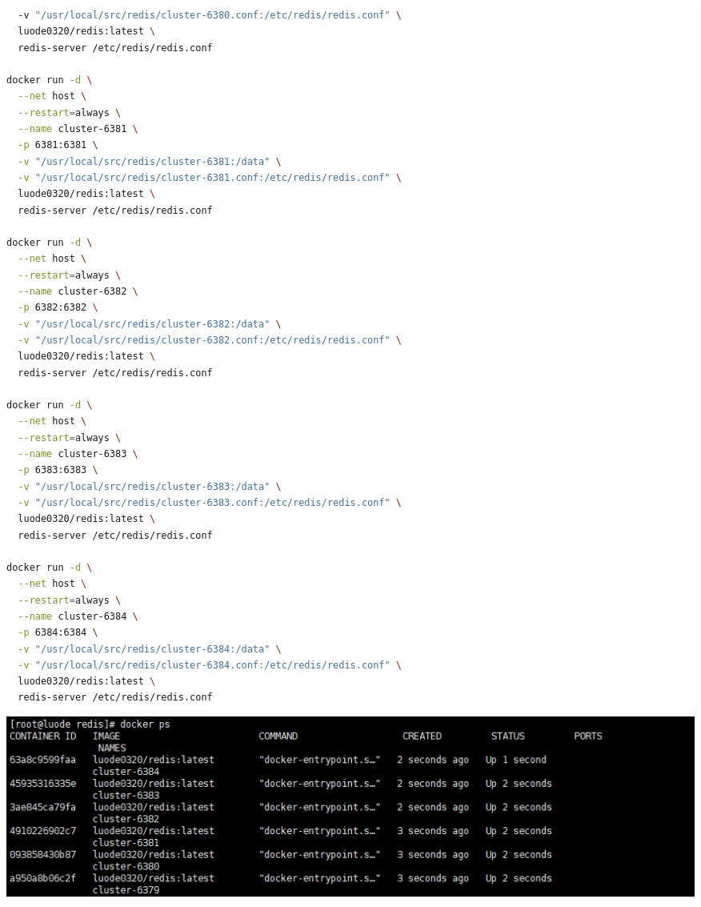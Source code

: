 ```sh
  -v "/usr/local/src/redis/cluster-6380.conf:/etc/redis/redis.conf" \
  luode0320/redis:latest \
  redis-server /etc/redis/redis.conf
  
docker run -d \
  --net host \
  --restart=always \
  --name cluster-6381 \
  -p 6381:6381 \
  -v "/usr/local/src/redis/cluster-6381:/data" \
  -v "/usr/local/src/redis/cluster-6381.conf:/etc/redis/redis.conf" \
  luode0320/redis:latest \
  redis-server /etc/redis/redis.conf
  
docker run -d \
  --net host \
  --restart=always \
  --name cluster-6382 \
  -p 6382:6382 \
  -v "/usr/local/src/redis/cluster-6382:/data" \
  -v "/usr/local/src/redis/cluster-6382.conf:/etc/redis/redis.conf" \
  luode0320/redis:latest \
  redis-server /etc/redis/redis.conf
  
docker run -d \
  --net host \
  --restart=always \
  --name cluster-6383 \
  -p 6383:6383 \
  -v "/usr/local/src/redis/cluster-6383:/data" \
  -v "/usr/local/src/redis/cluster-6383.conf:/etc/redis/redis.conf" \
  luode0320/redis:latest \
  redis-server /etc/redis/redis.conf
  
docker run -d \
  --net host \
  --restart=always \
  --name cluster-6384 \
  -p 6384:6384 \
  -v "/usr/local/src/redis/cluster-6384:/data" \
  -v "/usr/local/src/redis/cluster-6384.conf:/etc/redis/redis.conf" \
  luode0320/redis:latest \
  redis-server /etc/redis/redis.conf
```

![image-20240926000448467](../../picture/image-20240926000448467.png)
